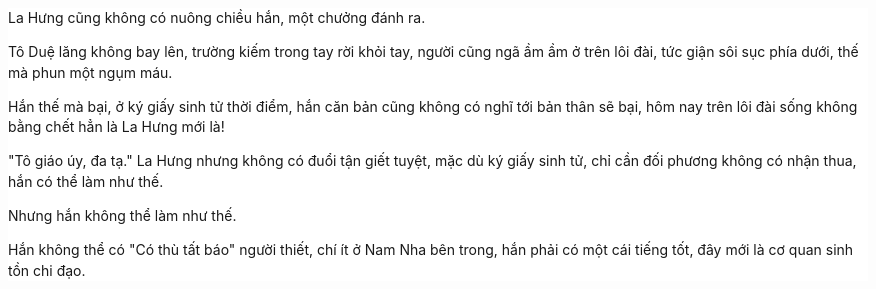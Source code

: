 La Hưng cũng không có nuông chiều hắn, một chưởng đánh ra.

Tô Duệ lăng không bay lên, trường kiếm trong tay rời khỏi tay, người cũng ngã ầm ầm ở trên lôi đài, tức giận sôi sục phía dưới, thế mà phun một ngụm máu.

Hắn thế mà bại, ở ký giấy sinh tử thời điểm, hắn căn bản cũng không có nghĩ tới bản thân sẽ bại, hôm nay trên lôi đài sống không bằng chết hẳn là La Hưng mới là!

"Tô giáo úy, đa tạ." La Hưng nhưng không có đuổi tận giết tuyệt, mặc dù ký giấy sinh tử, chỉ cần đối phương không có nhận thua, hắn có thể làm như thế.

Nhưng hắn không thể làm như thế.

Hắn không thể có "Có thù tất báo" người thiết, chí ít ở Nam Nha bên trong, hắn phải có một cái tiếng tốt, đây mới là cơ quan sinh tồn chi đạo.




